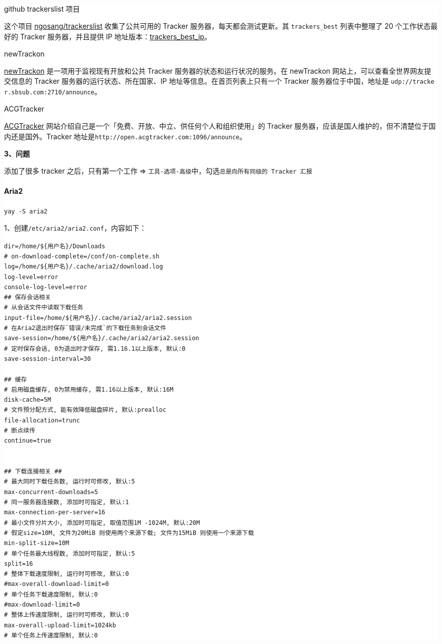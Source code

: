 github trackerslist 项目

这个项目 [ngosang/trackerslist](https://github.com/ngosang/trackerslist) 收集了公共可用的 Tracker 服务器，每天都会测试更新。其 `trackers_best` 列表中整理了 20 个工作状态最好的 Tracker 服务器，并且提供 IP 地址版本：[trackers_best_ip](https://raw.githubusercontent.com/ngosang/trackerslist/master/trackers_best_ip.txt)。

newTrackon

[newTrackon](https://newtrackon.com/) 是一项用于监视现有开放和公共 Tracker 服务器的状态和运行状况的服务。在 newTrackon 网站上，可以查看全世界网友提交信息的 Tracker 服务器的运行状态、所在国家、IP 地址等信息。在首页列表上只有一个 Tracker 服务器位于中国，地址是 `udp://tracker.sbsub.com:2710/announce`。

ACGTracker

[ACGTracker](https://acgtracker.com/) 网站介绍自己是一个「免费、开放、中立、供任何个人和组织使用」的 Tracker 服务器，应该是国人维护的，但不清楚位于国内还是国外。Tracker 地址是`http://open.acgtracker.com:1096/announce`。

**3、问题**

添加了很多 tracker 之后，只有第一个工作 => `工具-选项-高级`中，勾选`总是向所有同级的 Tracker 汇报`

#### Aria2

```shell
yay -S aria2
```

1、创建`/etc/aria2/aria2.conf`，内容如下：

```properties
dir=/home/${用户名}/Downloads
# on-download-complete=/conf/on-complete.sh
log=/home/${用户名}/.cache/aria2/download.log
log-level=error
console-log-level=error
## 保存会话相关
# 从会话文件中读取下载任务
input-file=/home/${用户名}/.cache/aria2/aria2.session
# 在Aria2退出时保存`错误/未完成`的下载任务到会话文件
save-session=/home/${用户名}/.cache/aria2/aria2.session
# 定时保存会话, 0为退出时才保存, 需1.16.1以上版本, 默认:0
save-session-interval=30
 
## 缓存
# 启用磁盘缓存, 0为禁用缓存, 需1.16以上版本, 默认:16M
disk-cache=5M
# 文件预分配方式, 能有效降低磁盘碎片, 默认:prealloc
file-allocation=trunc
# 断点续传
continue=true


## 下载连接相关 ##
# 最大同时下载任务数, 运行时可修改, 默认:5
max-concurrent-downloads=5
# 同一服务器连接数, 添加时可指定, 默认:1
max-connection-per-server=16
# 最小文件分片大小, 添加时可指定, 取值范围1M -1024M, 默认:20M
# 假定size=10M, 文件为20MiB 则使用两个来源下载; 文件为15MiB 则使用一个来源下载
min-split-size=10M
# 单个任务最大线程数, 添加时可指定, 默认:5
split=16
# 整体下载速度限制, 运行时可修改, 默认:0
#max-overall-download-limit=0
# 单个任务下载速度限制, 默认:0
#max-download-limit=0
# 整体上传速度限制, 运行时可修改, 默认:0
max-overall-upload-limit=1024kb
# 单个任务上传速度限制, 默认:0
```